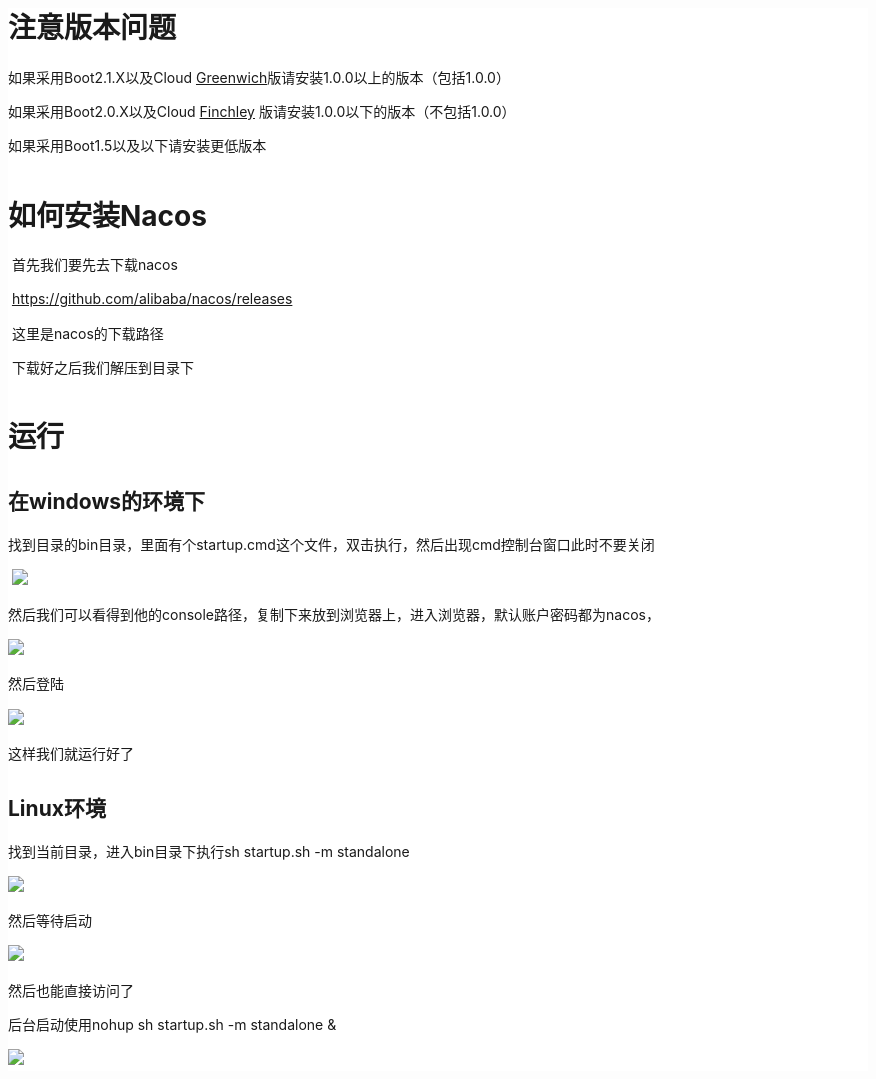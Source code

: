 # 注意版本问题

如果采用Boot2.1.X以及Cloud [Greenwich](https://mvnrepository.com/artifact/org.springframework.cloud/spring-cloud-dependencies/Greenwich.SR1)版请安装1.0.0以上的版本（包括1.0.0）

如果采用Boot2.0.X以及Cloud  [Finchley](https://mvnrepository.com/artifact/org.springframework.cloud/spring-cloud-dependencies/Finchley.SR2) 版请安装1.0.0以下的版本（不包括1.0.0）

如果采用Boot1.5以及以下请安装更低版本

# 如何安装Nacos

​	首先我们要先去下载nacos

​	https://github.com/alibaba/nacos/releases

​	这里是nacos的下载路径

​	下载好之后我们解压到目录下

# 运行

## 在windows的环境下

​	找到目录的bin目录，里面有个startup.cmd这个文件，双击执行，然后出现cmd控制台窗口此时不要关闭

​	![](img\nacos-server.png)

然后我们可以看得到他的console路径，复制下来放到浏览器上，进入浏览器，默认账户密码都为nacos，

![](img\nacos-login.png)

然后登陆

![](img\nacos-login-end.png)

这样我们就运行好了

## Linux环境

找到当前目录，进入bin目录下执行sh startup.sh -m standalone

![](img\linux-nacos.png)

然后等待启动

![](img\linux-nacos-2.png)

然后也能直接访问了

后台启动使用nohup sh startup.sh -m standalone &

![](img\nohup-nacos.png)
